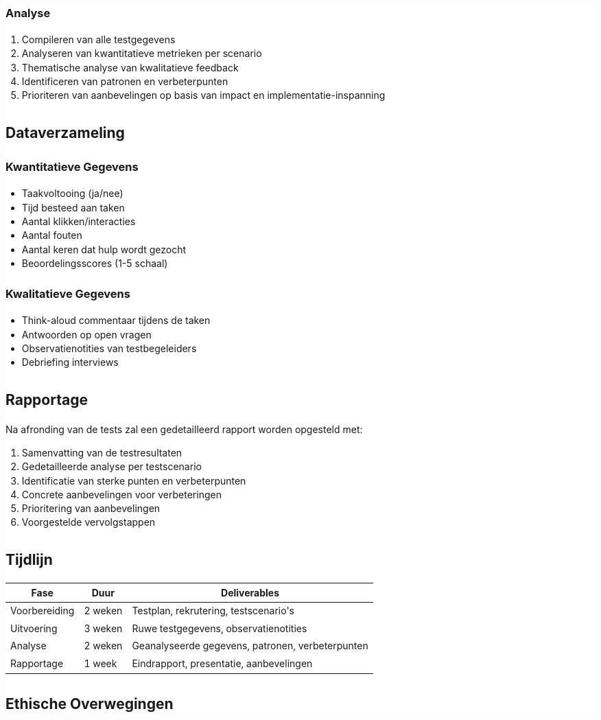 ### Analyse

1. Compileren van alle testgegevens
2. Analyseren van kwantitatieve metrieken per scenario
3. Thematische analyse van kwalitatieve feedback
4. Identificeren van patronen en verbeterpunten
5. Prioriteren van aanbevelingen op basis van impact en implementatie-inspanning

## Dataverzameling

### Kwantitatieve Gegevens

- Taakvoltooing (ja/nee)
- Tijd besteed aan taken
- Aantal klikken/interacties
- Aantal fouten
- Aantal keren dat hulp wordt gezocht
- Beoordelingsscores (1-5 schaal)

### Kwalitatieve Gegevens

- Think-aloud commentaar tijdens de taken
- Antwoorden op open vragen
- Observatienotities van testbegeleiders
- Debriefing interviews

## Rapportage

Na afronding van de tests zal een gedetailleerd rapport worden opgesteld met:

1. Samenvatting van de testresultaten
2. Gedetailleerde analyse per testscenario
3. Identificatie van sterke punten en verbeterpunten
4. Concrete aanbevelingen voor verbeteringen
5. Prioritering van aanbevelingen
6. Voorgestelde vervolgstappen

## Tijdlijn

| Fase | Duur | Deliverables |
|------|------|--------------|
| Voorbereiding | 2 weken | Testplan, rekrutering, testscenario's |
| Uitvoering | 3 weken | Ruwe testgegevens, observatienotities |
| Analyse | 2 weken | Geanalyseerde gegevens, patronen, verbeterpunten |
| Rapportage | 1 week | Eindrapport, presentatie, aanbevelingen |

## Ethische Overwegingen
